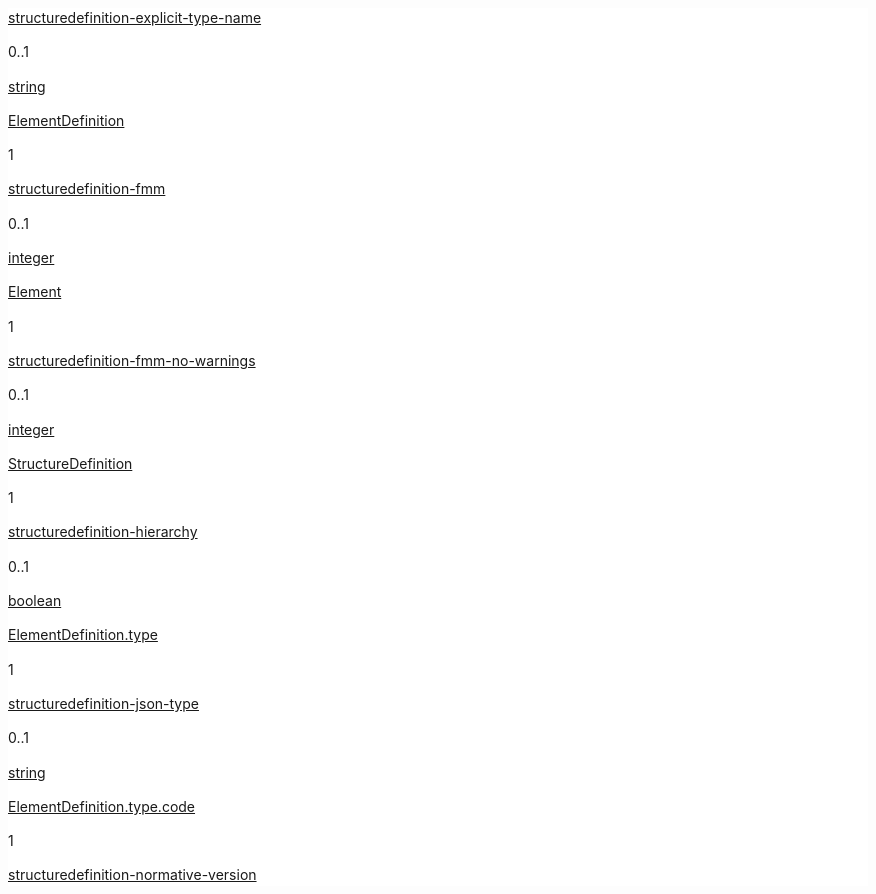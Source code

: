 [structuredefinition-explicit-type-name](extension-structuredefinition-explicit-type-name.html "A name to use for the type, in implementations. This is a suggestion; it's not a normative part of the FHIR specification, but it does appear in the UML diagrams, and is used in generated code, schemas, etc.to identify the type.")

0..1

[string](datatypes.html#string)

[ElementDefinition](elementdefinition.html#ElementDefinition)

1

[structuredefinition-fmm](extension-structuredefinition-fmm.html "The FMM level assigned to the artifact.")

0..1

[integer](datatypes.html#integer)

[Element](element.html#Element)

1

[structuredefinition-fmm-no-warnings](extension-structuredefinition-fmm-no-warnings.html "The FMM level that would be assigned to the artifact if it had no warnings.")

0..1

[integer](datatypes.html#integer)

[StructureDefinition](structuredefinition.html#StructureDefinition)

1

[structuredefinition-hierarchy](extension-structuredefinition-hierarchy.html "For circular references (references back to the same type of resource): whether they are allowed to transitively point back to the same instance (false), or whether the relationship must be a strict one-way hierarchy (true).")

0..1

[boolean](datatypes.html#boolean)

[ElementDefinition.type](elementdefinition.html#ElementDefinition)

1

[structuredefinition-json-type](extension-structuredefinition-json-type.html "The JSON type of a property - used for the value property of a primitive type (for which there is no type in the FHIR typing system).")

0..1

[string](datatypes.html#string)

[ElementDefinition.type.code](elementdefinition.html#ElementDefinition)

1

[structuredefinition-normative-version](extension-structuredefinition-normative-version.html "If this StructureDefinition is normative, which was the first normative version.")

